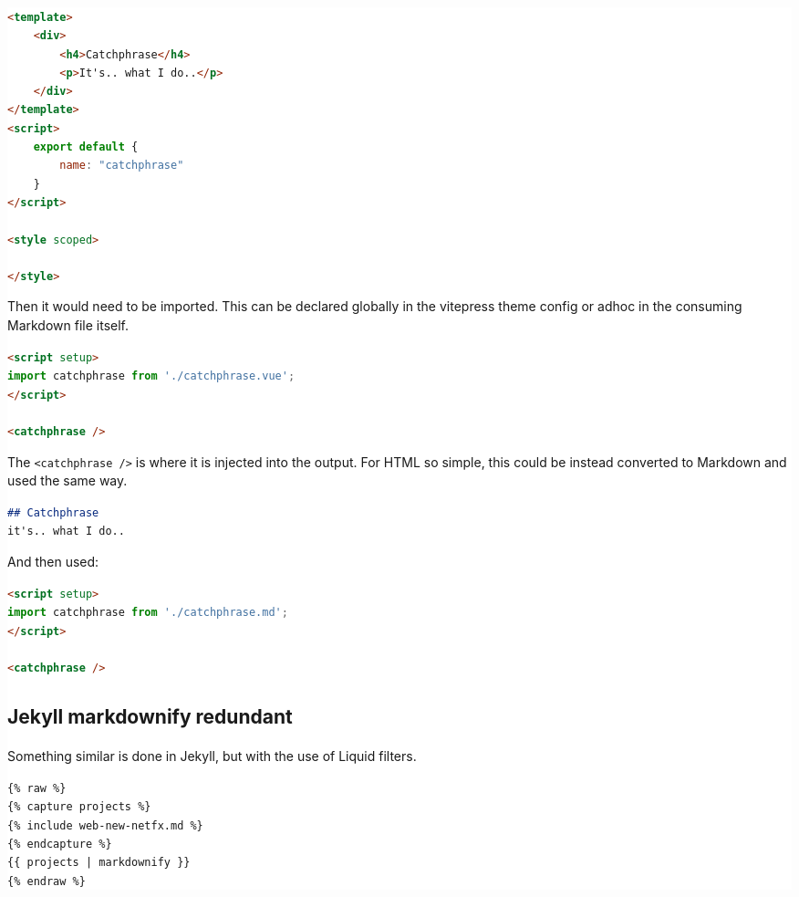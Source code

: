 ```html
<template>
    <div>
        <h4>Catchphrase</h4>
        <p>It's.. what I do..</p>
    </div>
</template>
<script>
    export default {
        name: "catchphrase"
    }
</script>

<style scoped>

</style>
```

Then it would need to be imported. This can be declared globally in the vitepress theme config or adhoc in the consuming Markdown file itself.

```markdown
<script setup>
import catchphrase from './catchphrase.vue';
</script>

<catchphrase />
```

The `<catchphrase />` is where it is injected into the output. For HTML so simple, this could be instead converted to Markdown and used the same way.

```markdown
## Catchphrase
it's.. what I do..
```

And then used:

```markdown
<script setup>
import catchphrase from './catchphrase.md';
</script>

<catchphrase />
```

## Jekyll markdownify redundant
Something similar is done in Jekyll, but with the use of Liquid filters.

```markdown
{% raw %}
{% capture projects %}
{% include web-new-netfx.md %}
{% endcapture %} 
{{ projects | markdownify }}
{% endraw %}
```

